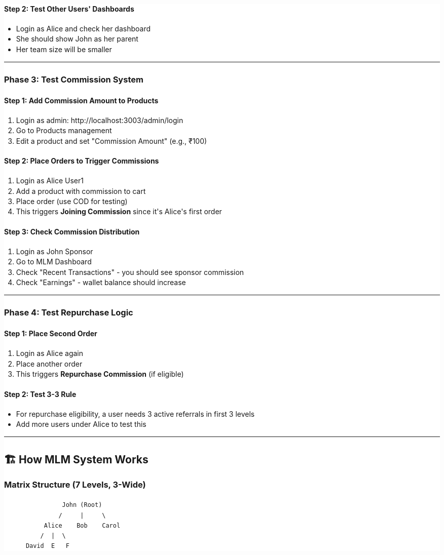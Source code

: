 #### **Step 2: Test Other Users' Dashboards**
- Login as Alice and check her dashboard
- She should show John as her parent
- Her team size will be smaller

---

### **Phase 3: Test Commission System**

#### **Step 1: Add Commission Amount to Products**
1. Login as admin: http://localhost:3003/admin/login
2. Go to Products management
3. Edit a product and set "Commission Amount" (e.g., ₹100)

#### **Step 2: Place Orders to Trigger Commissions**
1. Login as Alice User1
2. Add a product with commission to cart
3. Place order (use COD for testing)
4. This triggers **Joining Commission** since it's Alice's first order

#### **Step 3: Check Commission Distribution**
1. Login as John Sponsor
2. Go to MLM Dashboard
3. Check "Recent Transactions" - you should see sponsor commission
4. Check "Earnings" - wallet balance should increase

---

### **Phase 4: Test Repurchase Logic**

#### **Step 1: Place Second Order**
1. Login as Alice again
2. Place another order
3. This triggers **Repurchase Commission** (if eligible)

#### **Step 2: Test 3-3 Rule**
- For repurchase eligibility, a user needs 3 active referrals in first 3 levels
- Add more users under Alice to test this

---

## 🏗️ **How MLM System Works**

### **Matrix Structure (7 Levels, 3-Wide)**
```
                John (Root)
               /     |     \
           Alice    Bob    Carol
          /  |  \   
      David  E   F   
```
